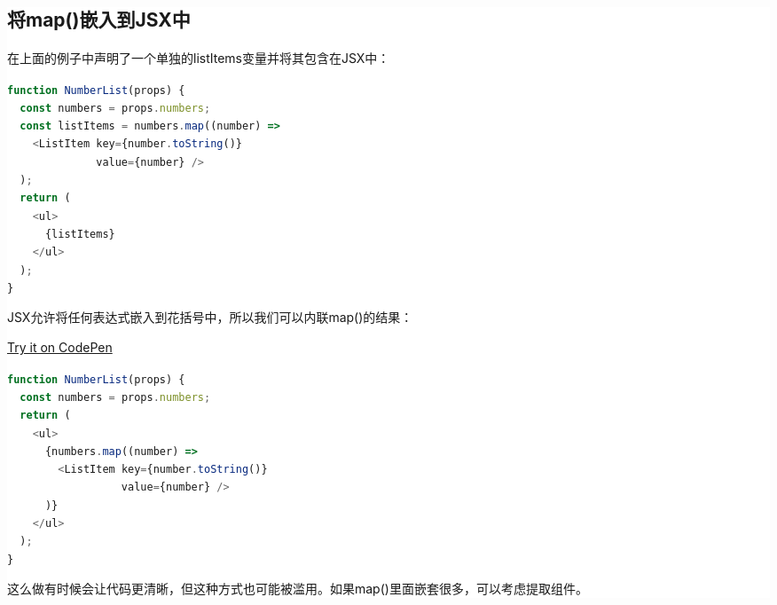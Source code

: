 ## 将map()嵌入到JSX中
在上面的例子中声明了一个单独的listItems变量并将其包含在JSX中：

```javascript
function NumberList(props) {
  const numbers = props.numbers;
  const listItems = numbers.map((number) =>
    <ListItem key={number.toString()}
              value={number} />
  );
  return (
    <ul>
      {listItems}
    </ul>
  );
}
```

JSX允许将任何表达式嵌入到花括号中，所以我们可以内联map()的结果：

[Try it on CodePen](https://codepen.io/gaearon/pen/BLvYrB?editors=0010)

```javascript
function NumberList(props) {
  const numbers = props.numbers;
  return (
    <ul>
      {numbers.map((number) =>
        <ListItem key={number.toString()}
                  value={number} />
      )}
    </ul>
  );
}
```

这么做有时候会让代码更清晰，但这种方式也可能被滥用。如果map()里面嵌套很多，可以考虑提取组件。